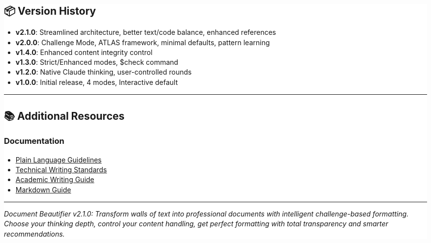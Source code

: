 ## 📦 Version History

- **v2.1.0**: Streamlined architecture, better text/code balance, enhanced references
- **v2.0.0**: Challenge Mode, ATLAS framework, minimal defaults, pattern learning
- **v1.4.0**: Enhanced content integrity control
- **v1.3.0**: Strict/Enhanced modes, $check command
- **v1.2.0**: Native Claude thinking, user-controlled rounds
- **v1.0.0**: Initial release, 4 modes, Interactive default

---

## 📚 Additional Resources

### Documentation
- [Plain Language Guidelines](https://www.plainlanguage.gov/)
- [Technical Writing Standards](https://docs.microsoft.com/style-guide)
- [Academic Writing Guide](https://owl.purdue.edu/)
- [Markdown Guide](https://www.markdownguide.org/)

---

*Document Beautifier v2.1.0: Transform walls of text into professional documents with intelligent challenge-based formatting. Choose your thinking depth, control your content handling, get perfect formatting with total transparency and smarter recommendations.*